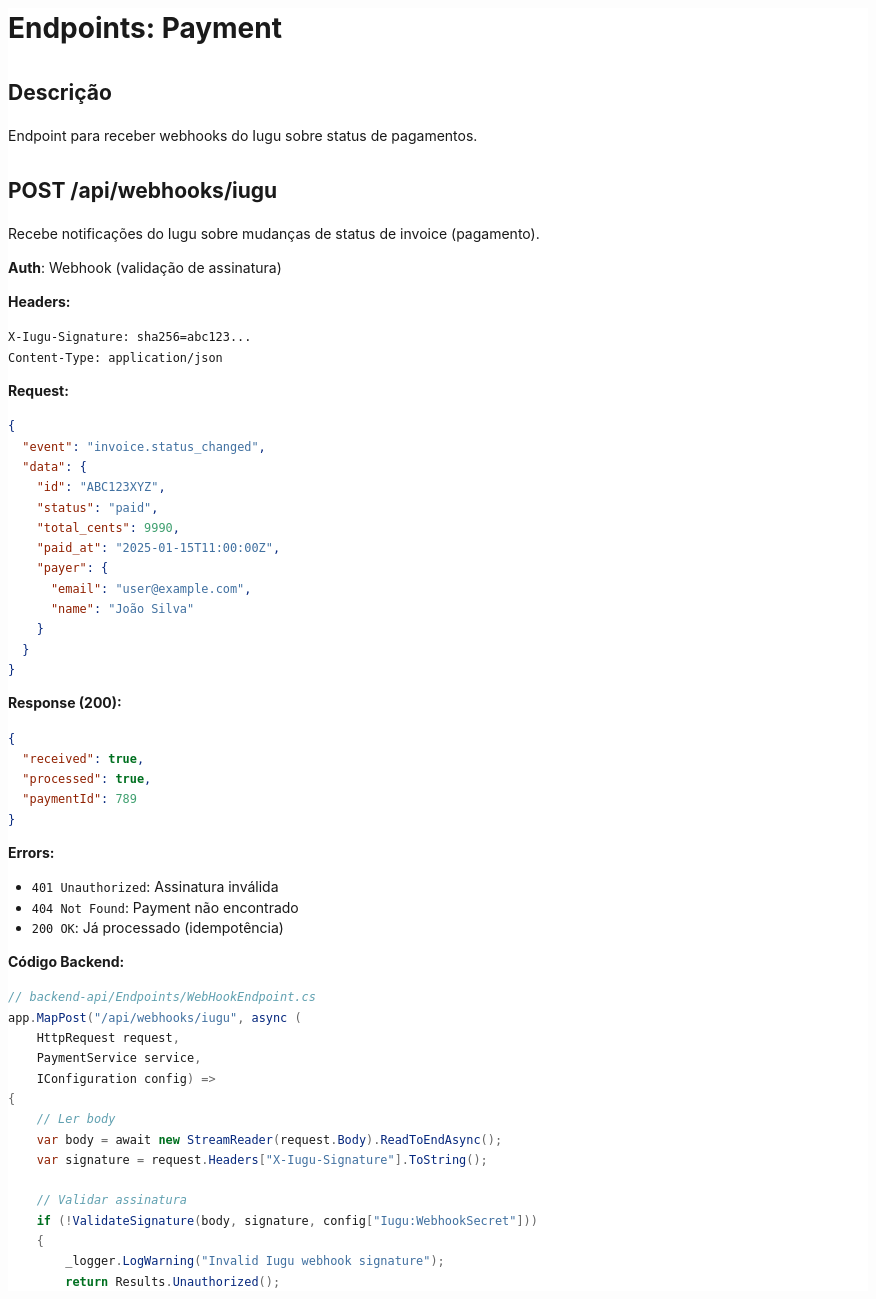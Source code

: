 # Endpoints: Payment

## Descrição

Endpoint para receber webhooks do Iugu sobre status de pagamentos.

## POST /api/webhooks/iugu

Recebe notificações do Iugu sobre mudanças de status de invoice (pagamento).

**Auth**: Webhook (validação de assinatura)

**Headers:**
```
X-Iugu-Signature: sha256=abc123...
Content-Type: application/json
```

**Request:**
```json
{
  "event": "invoice.status_changed",
  "data": {
    "id": "ABC123XYZ",
    "status": "paid",
    "total_cents": 9990,
    "paid_at": "2025-01-15T11:00:00Z",
    "payer": {
      "email": "user@example.com",
      "name": "João Silva"
    }
  }
}
```

**Response (200):**
```json
{
  "received": true,
  "processed": true,
  "paymentId": 789
}
```

**Errors:**
- `401 Unauthorized`: Assinatura inválida
- `404 Not Found`: Payment não encontrado
- `200 OK`: Já processado (idempotência)

**Código Backend:**
```csharp
// backend-api/Endpoints/WebHookEndpoint.cs
app.MapPost("/api/webhooks/iugu", async (
    HttpRequest request,
    PaymentService service,
    IConfiguration config) =>
{
    // Ler body
    var body = await new StreamReader(request.Body).ReadToEndAsync();
    var signature = request.Headers["X-Iugu-Signature"].ToString();
    
    // Validar assinatura
    if (!ValidateSignature(body, signature, config["Iugu:WebhookSecret"]))
    {
        _logger.LogWarning("Invalid Iugu webhook signature");
        return Results.Unauthorized();
```